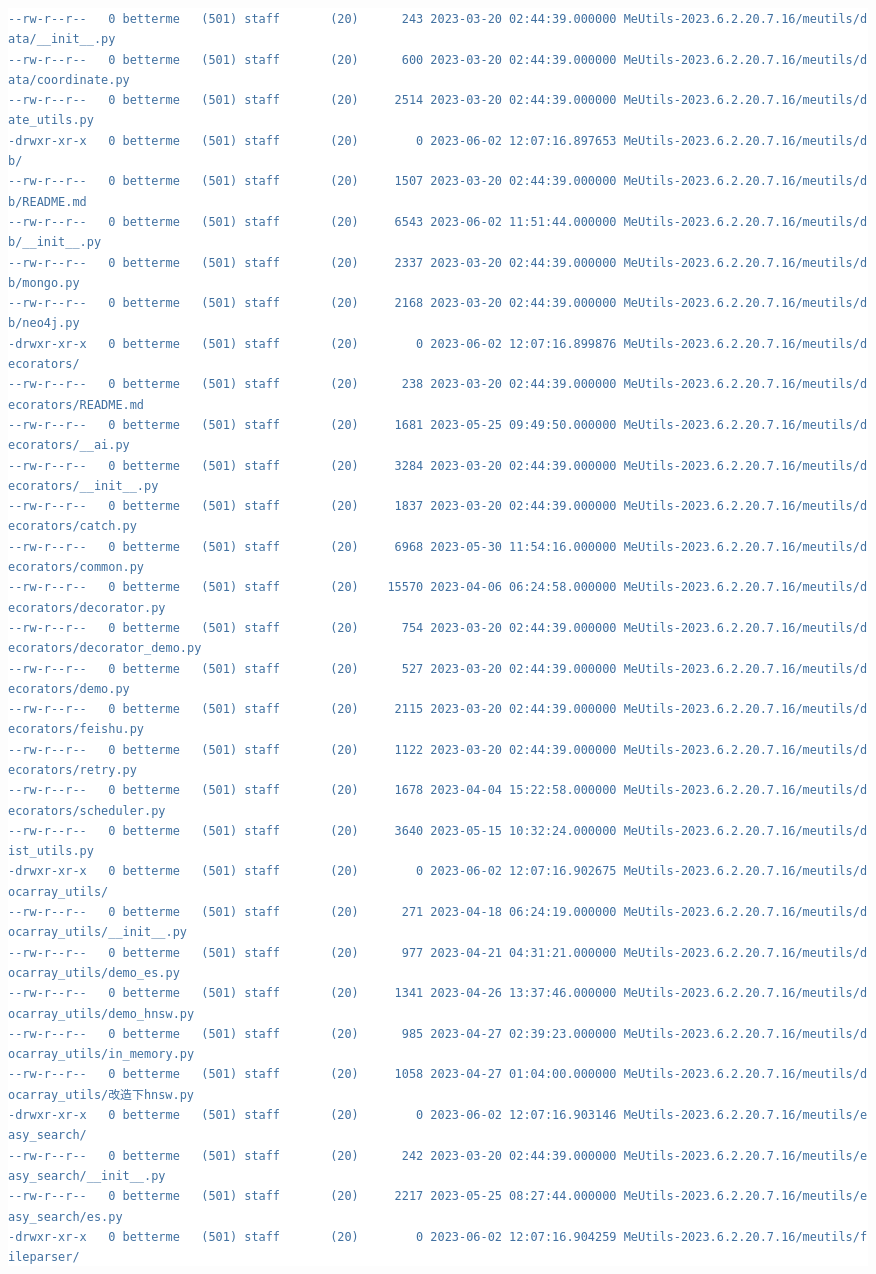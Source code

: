 ```diff
--rw-r--r--   0 betterme   (501) staff       (20)      243 2023-03-20 02:44:39.000000 MeUtils-2023.6.2.20.7.16/meutils/data/__init__.py
--rw-r--r--   0 betterme   (501) staff       (20)      600 2023-03-20 02:44:39.000000 MeUtils-2023.6.2.20.7.16/meutils/data/coordinate.py
--rw-r--r--   0 betterme   (501) staff       (20)     2514 2023-03-20 02:44:39.000000 MeUtils-2023.6.2.20.7.16/meutils/date_utils.py
-drwxr-xr-x   0 betterme   (501) staff       (20)        0 2023-06-02 12:07:16.897653 MeUtils-2023.6.2.20.7.16/meutils/db/
--rw-r--r--   0 betterme   (501) staff       (20)     1507 2023-03-20 02:44:39.000000 MeUtils-2023.6.2.20.7.16/meutils/db/README.md
--rw-r--r--   0 betterme   (501) staff       (20)     6543 2023-06-02 11:51:44.000000 MeUtils-2023.6.2.20.7.16/meutils/db/__init__.py
--rw-r--r--   0 betterme   (501) staff       (20)     2337 2023-03-20 02:44:39.000000 MeUtils-2023.6.2.20.7.16/meutils/db/mongo.py
--rw-r--r--   0 betterme   (501) staff       (20)     2168 2023-03-20 02:44:39.000000 MeUtils-2023.6.2.20.7.16/meutils/db/neo4j.py
-drwxr-xr-x   0 betterme   (501) staff       (20)        0 2023-06-02 12:07:16.899876 MeUtils-2023.6.2.20.7.16/meutils/decorators/
--rw-r--r--   0 betterme   (501) staff       (20)      238 2023-03-20 02:44:39.000000 MeUtils-2023.6.2.20.7.16/meutils/decorators/README.md
--rw-r--r--   0 betterme   (501) staff       (20)     1681 2023-05-25 09:49:50.000000 MeUtils-2023.6.2.20.7.16/meutils/decorators/__ai.py
--rw-r--r--   0 betterme   (501) staff       (20)     3284 2023-03-20 02:44:39.000000 MeUtils-2023.6.2.20.7.16/meutils/decorators/__init__.py
--rw-r--r--   0 betterme   (501) staff       (20)     1837 2023-03-20 02:44:39.000000 MeUtils-2023.6.2.20.7.16/meutils/decorators/catch.py
--rw-r--r--   0 betterme   (501) staff       (20)     6968 2023-05-30 11:54:16.000000 MeUtils-2023.6.2.20.7.16/meutils/decorators/common.py
--rw-r--r--   0 betterme   (501) staff       (20)    15570 2023-04-06 06:24:58.000000 MeUtils-2023.6.2.20.7.16/meutils/decorators/decorator.py
--rw-r--r--   0 betterme   (501) staff       (20)      754 2023-03-20 02:44:39.000000 MeUtils-2023.6.2.20.7.16/meutils/decorators/decorator_demo.py
--rw-r--r--   0 betterme   (501) staff       (20)      527 2023-03-20 02:44:39.000000 MeUtils-2023.6.2.20.7.16/meutils/decorators/demo.py
--rw-r--r--   0 betterme   (501) staff       (20)     2115 2023-03-20 02:44:39.000000 MeUtils-2023.6.2.20.7.16/meutils/decorators/feishu.py
--rw-r--r--   0 betterme   (501) staff       (20)     1122 2023-03-20 02:44:39.000000 MeUtils-2023.6.2.20.7.16/meutils/decorators/retry.py
--rw-r--r--   0 betterme   (501) staff       (20)     1678 2023-04-04 15:22:58.000000 MeUtils-2023.6.2.20.7.16/meutils/decorators/scheduler.py
--rw-r--r--   0 betterme   (501) staff       (20)     3640 2023-05-15 10:32:24.000000 MeUtils-2023.6.2.20.7.16/meutils/dist_utils.py
-drwxr-xr-x   0 betterme   (501) staff       (20)        0 2023-06-02 12:07:16.902675 MeUtils-2023.6.2.20.7.16/meutils/docarray_utils/
--rw-r--r--   0 betterme   (501) staff       (20)      271 2023-04-18 06:24:19.000000 MeUtils-2023.6.2.20.7.16/meutils/docarray_utils/__init__.py
--rw-r--r--   0 betterme   (501) staff       (20)      977 2023-04-21 04:31:21.000000 MeUtils-2023.6.2.20.7.16/meutils/docarray_utils/demo_es.py
--rw-r--r--   0 betterme   (501) staff       (20)     1341 2023-04-26 13:37:46.000000 MeUtils-2023.6.2.20.7.16/meutils/docarray_utils/demo_hnsw.py
--rw-r--r--   0 betterme   (501) staff       (20)      985 2023-04-27 02:39:23.000000 MeUtils-2023.6.2.20.7.16/meutils/docarray_utils/in_memory.py
--rw-r--r--   0 betterme   (501) staff       (20)     1058 2023-04-27 01:04:00.000000 MeUtils-2023.6.2.20.7.16/meutils/docarray_utils/改造下hnsw.py
-drwxr-xr-x   0 betterme   (501) staff       (20)        0 2023-06-02 12:07:16.903146 MeUtils-2023.6.2.20.7.16/meutils/easy_search/
--rw-r--r--   0 betterme   (501) staff       (20)      242 2023-03-20 02:44:39.000000 MeUtils-2023.6.2.20.7.16/meutils/easy_search/__init__.py
--rw-r--r--   0 betterme   (501) staff       (20)     2217 2023-05-25 08:27:44.000000 MeUtils-2023.6.2.20.7.16/meutils/easy_search/es.py
-drwxr-xr-x   0 betterme   (501) staff       (20)        0 2023-06-02 12:07:16.904259 MeUtils-2023.6.2.20.7.16/meutils/fileparser/
```